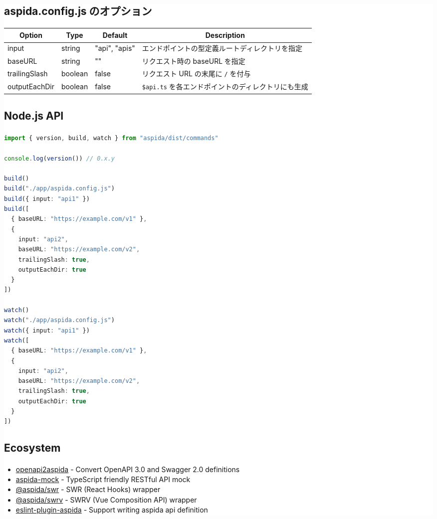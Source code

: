 ## aspida.config.js のオプション

| Option        | Type    | Default       | Description                                        |
| ------------- | ------- | ------------- | -------------------------------------------------- |
| input         | string  | "api", "apis" | エンドポイントの型定義ルートディレクトリを指定     |
| baseURL       | string  | ""            | リクエスト時の baseURL を指定                      |
| trailingSlash | boolean | false         | リクエスト URL の末尾に `/` を付与                 |
| outputEachDir | boolean | false         | `$api.ts` を各エンドポイントのディレクトリにも生成 |

## Node.js API

```ts
import { version, build, watch } from "aspida/dist/commands"

console.log(version()) // 0.x.y

build()
build("./app/aspida.config.js")
build({ input: "api1" })
build([
  { baseURL: "https://example.com/v1" },
  {
    input: "api2",
    baseURL: "https://example.com/v2",
    trailingSlash: true,
    outputEachDir: true
  }
])

watch()
watch("./app/aspida.config.js")
watch({ input: "api1" })
watch([
  { baseURL: "https://example.com/v1" },
  {
    input: "api2",
    baseURL: "https://example.com/v2",
    trailingSlash: true,
    outputEachDir: true
  }
])
```

## Ecosystem

- [openapi2aspida](https://github.com/aspida/openapi2aspida) - Convert OpenAPI 3.0 and Swagger 2.0 definitions
- [aspida-mock](https://github.com/aspida/aspida-mock) - TypeScript friendly RESTful API mock
- [@aspida/swr](https://github.com/aspida/aspida/tree/master/packages/aspida-swr) - SWR (React Hooks) wrapper
- [@aspida/swrv](https://github.com/aspida/aspida/tree/master/packages/aspida-swrv) - SWRV (Vue Composition API) wrapper
- [eslint-plugin-aspida](https://github.com/ibuki2003/eslint-plugin-aspida) - Support writing aspida api definition
